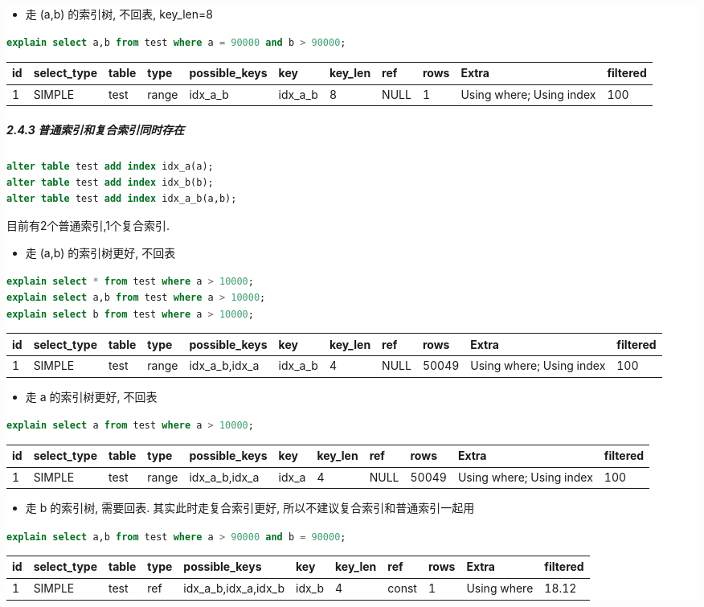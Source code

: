 

+ 走 (a,b) 的索引树, 不回表, key_len=8

```sql
explain select a,b from test where a = 90000 and b > 90000;
```

| id   | select_type | table | type  | possible_keys | key     | key_len | ref  | rows | Extra                    | filtered |
| :--- | :---------- | :---- | :---- | :------------ | :------ | :------ | :--- | :--- | :----------------------- | -------- |
| 1    | SIMPLE      | test  | range | idx_a_b       | idx_a_b | 8       | NULL | 1    | Using where; Using index | 100      |



##### 2.4.3 普通索引和复合索引同时存在

```sql
alter table test add index idx_a(a); 
alter table test add index idx_b(b);  
alter table test add index idx_a_b(a,b);  
```

目前有2个普通索引,1个复合索引. 



+ 走 (a,b) 的索引树更好, 不回表

```sql
explain select * from test where a > 10000;
explain select a,b from test where a > 10000;
explain select b from test where a > 10000;
```

| id   | select_type | table | type  | possible_keys | key     | key_len | ref  | rows  | Extra                    | filtered |
| :--- | :---------- | :---- | :---- | :------------ | :------ | :------ | :--- | :---- | :----------------------- | -------- |
| 1    | SIMPLE      | test  | range | idx_a_b,idx_a | idx_a_b | 4       | NULL | 50049 | Using where; Using index | 100      |



+ 走 a 的索引树更好, 不回表

```sql
explain select a from test where a > 10000;
```

| id   | select_type | table | type  | possible_keys | key   | key_len | ref  | rows  | Extra                    | filtered |
| :--- | :---------- | :---- | :---- | :------------ | :---- | :------ | :--- | :---- | :----------------------- | -------- |
| 1    | SIMPLE      | test  | range | idx_a_b,idx_a | idx_a | 4       | NULL | 50049 | Using where; Using index | 100      |



+ 走 b 的索引树,  需要回表. 其实此时走复合索引更好, 所以不建议复合索引和普通索引一起用

```sql
explain select a,b from test where a > 90000 and b = 90000;
```

| id   | select_type | table | type | possible_keys       | key   | key_len | ref   | rows | Extra       | filtered |
| :--- | :---------- | :---- | :--- | :------------------ | :---- | :------ | :---- | :--- | :---------- | -------- |
| 1    | SIMPLE      | test  | ref  | idx_a_b,idx_a,idx_b | idx_b | 4       | const | 1    | Using where | 18.12    |

